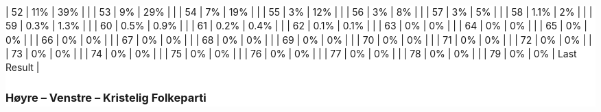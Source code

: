 | 52 | 11% | 39% |  |
| 53 | 9% | 29% |  |
| 54 | 7% | 19% |  |
| 55 | 3% | 12% |  |
| 56 | 3% | 8% |  |
| 57 | 3% | 5% |  |
| 58 | 1.1% | 2% |  |
| 59 | 0.3% | 1.3% |  |
| 60 | 0.5% | 0.9% |  |
| 61 | 0.2% | 0.4% |  |
| 62 | 0.1% | 0.1% |  |
| 63 | 0% | 0% |  |
| 64 | 0% | 0% |  |
| 65 | 0% | 0% |  |
| 66 | 0% | 0% |  |
| 67 | 0% | 0% |  |
| 68 | 0% | 0% |  |
| 69 | 0% | 0% |  |
| 70 | 0% | 0% |  |
| 71 | 0% | 0% |  |
| 72 | 0% | 0% |  |
| 73 | 0% | 0% |  |
| 74 | 0% | 0% |  |
| 75 | 0% | 0% |  |
| 76 | 0% | 0% |  |
| 77 | 0% | 0% |  |
| 78 | 0% | 0% |  |
| 79 | 0% | 0% | Last Result |

### Høyre – Venstre – Kristelig Folkeparti

